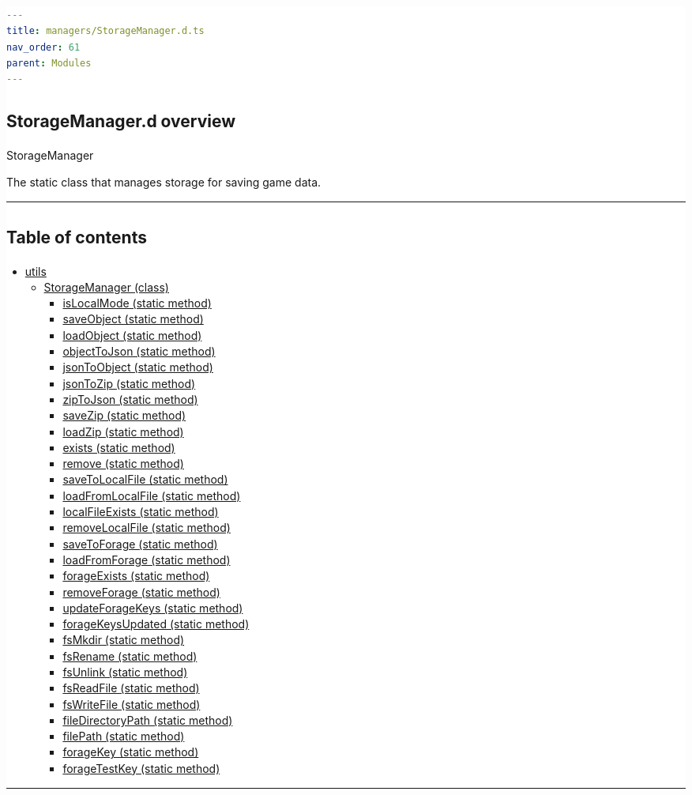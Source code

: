 ```yaml
---
title: managers/StorageManager.d.ts
nav_order: 61
parent: Modules
---
```


## StorageManager.d overview

StorageManager

The static class that manages storage for saving game data.

---

<h2 class="text-delta">Table of contents</h2>

- [utils](#utils)
  - [StorageManager (class)](#storagemanager-class)
    - [isLocalMode (static method)](#islocalmode-static-method)
    - [saveObject (static method)](#saveobject-static-method)
    - [loadObject (static method)](#loadobject-static-method)
    - [objectToJson (static method)](#objecttojson-static-method)
    - [jsonToObject (static method)](#jsontoobject-static-method)
    - [jsonToZip (static method)](#jsontozip-static-method)
    - [zipToJson (static method)](#ziptojson-static-method)
    - [saveZip (static method)](#savezip-static-method)
    - [loadZip (static method)](#loadzip-static-method)
    - [exists (static method)](#exists-static-method)
    - [remove (static method)](#remove-static-method)
    - [saveToLocalFile (static method)](#savetolocalfile-static-method)
    - [loadFromLocalFile (static method)](#loadfromlocalfile-static-method)
    - [localFileExists (static method)](#localfileexists-static-method)
    - [removeLocalFile (static method)](#removelocalfile-static-method)
    - [saveToForage (static method)](#savetoforage-static-method)
    - [loadFromForage (static method)](#loadfromforage-static-method)
    - [forageExists (static method)](#forageexists-static-method)
    - [removeForage (static method)](#removeforage-static-method)
    - [updateForageKeys (static method)](#updateforagekeys-static-method)
    - [forageKeysUpdated (static method)](#foragekeysupdated-static-method)
    - [fsMkdir (static method)](#fsmkdir-static-method)
    - [fsRename (static method)](#fsrename-static-method)
    - [fsUnlink (static method)](#fsunlink-static-method)
    - [fsReadFile (static method)](#fsreadfile-static-method)
    - [fsWriteFile (static method)](#fswritefile-static-method)
    - [fileDirectoryPath (static method)](#filedirectorypath-static-method)
    - [filePath (static method)](#filepath-static-method)
    - [forageKey (static method)](#foragekey-static-method)
    - [forageTestKey (static method)](#foragetestkey-static-method)

---
